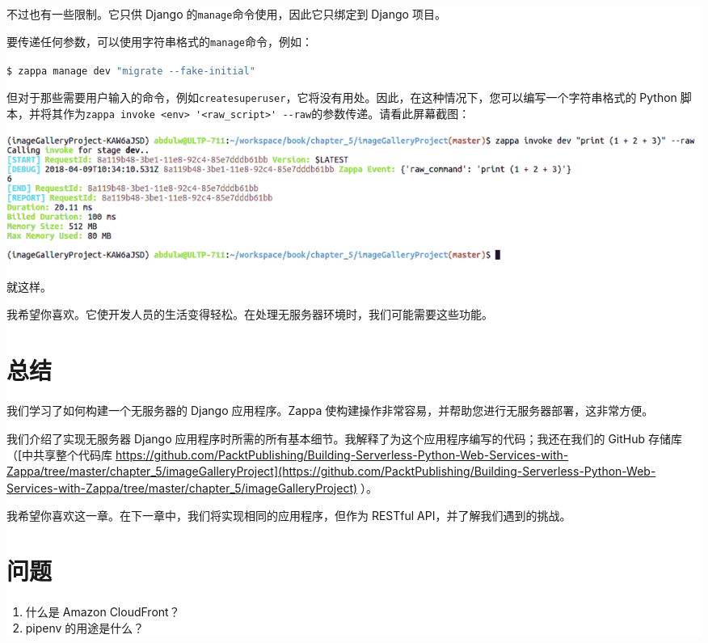 不过也有一些限制。它只供 Django 的`manage`命令使用，因此它只绑定到 Django 项目。

要传递任何参数，可以使用字符串格式的`manage`命令，例如：

```py
$ zappa manage dev "migrate --fake-initial"
```

但对于那些需要用户输入的命令，例如`createsuperuser`，它将没有用处。因此，在这种情况下，您可以编写一个字符串格式的 Python 脚本，并将其作为`zappa invoke <env> '<raw_script>' --raw`的参数传递。请看此屏幕截图：

![](img/1edd7404-f716-4119-96d4-a3d363e02e7a.png)

就这样。

我希望你喜欢。它使开发人员的生活变得轻松。在处理无服务器环境时，我们可能需要这些功能。

# 总结

我们学习了如何构建一个无服务器的 Django 应用程序。Zappa 使构建操作非常容易，并帮助您进行无服务器部署，这非常方便。

我们介绍了实现无服务器 Django 应用程序时所需的所有基本细节。我解释了为这个应用程序编写的代码；我还在我们的 GitHub 存储库（[中共享整个代码库 https://github.com/PacktPublishing/Building-Serverless-Python-Web-Services-with-Zappa/tree/master/chapter_5/imageGalleryProject](https://github.com/PacktPublishing/Building-Serverless-Python-Web-Services-with-Zappa/tree/master/chapter_5/imageGalleryProject) ）。

我希望你喜欢这一章。在下一章中，我们将实现相同的应用程序，但作为 RESTful API，并了解我们遇到的挑战。

# 问题

1.  什么是 Amazon CloudFront？
2.  pipenv 的用途是什么？